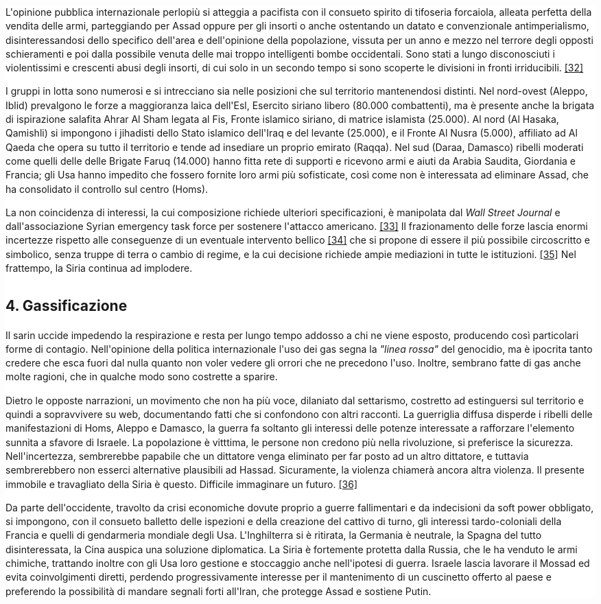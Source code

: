 L'opinione pubblica internazionale perlopiù si atteggia a pacifista con il consueto spirito di tifoseria forcaiola, alleata perfetta della vendita delle armi, parteggiando per Assad oppure per gli insorti o anche ostentando un datato e convenzionale antimperialismo, disinteressandosi dello specifico dell'area e dell'opinione della popolazione, vissuta per un anno e mezzo nel terrore degli opposti schieramenti e poi dalla possibile venuta delle mai troppo intelligenti bombe occidentali. Sono stati a lungo disconosciuti i violentissimi e crescenti abusi degli insorti, di cui solo in un secondo tempo si sono scoperte le divisioni in fronti irriducibili. [\[32\]](http://www.claudiocomandini.net/la-siria-la-guerra-e-linformazione/#_ftn32)

I gruppi in lotta sono numerosi e si intrecciano sia nelle posizioni che sul territorio mantenendosi distinti. Nel nord-ovest (Aleppo, Iblid) prevalgono le forze a maggioranza laica dell'Esl, Esercito siriano libero (80.000 combattenti), ma è presente anche la brigata di ispirazione salafita Ahrar Al Sham legata al Fis, Fronte islamico siriano, di matrice islamista (25.000). Al nord (Al Hasaka, Qamishli) si impongono i jihadisti dello Stato islamico dell'Iraq e del levante (25.000), e il Fronte Al Nusra (5.000), affiliato ad Al Qaeda che opera su tutto il territorio e tende ad insediare un proprio emirato (Raqqa). Nel sud (Daraa, Damasco) ribelli moderati come quelli delle delle Brigate Faruq (14.000) hanno fitta rete di supporti e ricevono armi e aiuti da Arabia Saudita, Giordania e Francia; gli Usa hanno impedito che fossero fornite loro armi più sofisticate, così come non è interessata ad eliminare Assad, che ha consolidato il controllo sul centro (Homs).

La non coincidenza di interessi, la cui composizione richiede ulteriori specificazioni, è manipolata dal *Wall Street Journal* e dall'associazione Syrian emergency task force per sostenere l'attacco americano. [\[33\]](http://www.claudiocomandini.net/la-siria-la-guerra-e-linformazione/#_ftn33) Il frazionamento delle forze lascia enormi incertezze rispetto alle conseguenze di un eventuale intervento bellico [\[34\]](http://www.claudiocomandini.net/la-siria-la-guerra-e-linformazione/#_ftn34) che si propone di essere il più possibile circoscritto e simbolico, senza truppe di terra o cambio di regime, e la cui decisione richiede ampie mediazioni in tutte le istituzioni. [\[35\]](http://www.claudiocomandini.net/la-siria-la-guerra-e-linformazione/#_ftn35) Nel frattempo, la Siria continua ad implodere.

## 4. Gassificazione

Il sarin uccide impedendo la respirazione e resta per lungo tempo addosso a chi ne viene esposto, producendo così particolari forme di contagio. Nell'opinione della politica internazionale l'uso dei gas segna la *"linea rossa"* del genocidio, ma è ipocrita tanto credere che esca fuori dal nulla quanto non voler vedere gli orrori che ne precedono l'uso. Inoltre, sembrano fatte di gas anche molte ragioni, che in qualche modo sono costrette a sparire.

Dietro le opposte narrazioni, un movimento che non ha più voce, dilaniato dal settarismo, costretto ad estinguersi sul territorio e quindi a sopravvivere su web, documentando fatti che si confondono con altri racconti. La guerriglia diffusa disperde i ribelli delle manifestazioni di Homs, Aleppo e Damasco, la guerra fa soltanto gli interessi delle potenze interessate a rafforzare l'elemento sunnita a sfavore di Israele. La popolazione è vitttima, le persone non credono più nella rivoluzione, si preferisce la sicurezza. Nell'incertezza, sembrerebbe papabile che un dittatore venga eliminato per far posto ad un altro dittatore, e tuttavia sembrerebbero non esserci alternative plausibili ad Hassad. Sicuramente, la violenza chiamerà ancora altra violenza. Il presente immobile e travagliato della Siria è questo. Difficile immaginare un futuro. [\[36\]](http://www.claudiocomandini.net/la-siria-la-guerra-e-linformazione/#_ftn1)

Da parte dell'occidente, travolto da crisi economiche dovute proprio a guerre fallimentari e da indecisioni da soft power obbligato, si impongono, con il consueto balletto delle ispezioni e della creazione del cattivo di turno, gli interessi tardo-coloniali della Francia e quelli di gendarmeria mondiale degli Usa. L'Inghilterra si è ritirata, la Germania è neutrale, la Spagna del tutto disinteressata, la Cina auspica una soluzione diplomatica. La Siria è fortemente protetta dalla Russia, che le ha venduto le armi chimiche, trattando inoltre con gli Usa loro gestione e stoccaggio anche nell'ipotesi di guerra. Israele lascia lavorare il Mossad ed evita coinvolgimenti diretti, perdendo progressivamente interesse per il mantenimento di un cuscinetto offerto al paese e preferendo la possibilità di mandare segnali forti all'Iran, che protegge Assad e sostiene Putin.
